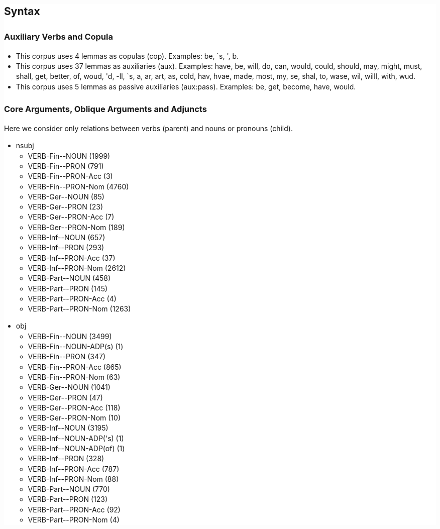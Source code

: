 <h2>Syntax</h2>

<h3>Auxiliary Verbs and Copula</h3>

<ul>
<li>This corpus uses 4 lemmas as copulas (<a>cop</a>). Examples: be, `s, ', b.</li>
<li>This corpus uses 37 lemmas as auxiliaries (<a>aux</a>). Examples: have, be, will, do, can, would, could, should, may, might, must, shall, get, better, of, woud, 'd, -ll, `s, a, ar, art, as, cold, hav, hvae, made, most, my, se, shal, to, wase, wil, willl, with, wud.</li>
<li>This corpus uses 5 lemmas as passive auxiliaries (<a>aux:pass</a>). Examples: be, get, become, have, would.</li>
</ul>

<h3>Core Arguments, Oblique Arguments and Adjuncts</h3>

Here we consider only relations between verbs (parent) and nouns or pronouns (child).
<ul>
  <li><a>nsubj</a>
    <ul>
      <li>VERB-Fin--NOUN (1999)</li>
      <li>VERB-Fin--PRON (791)</li>
      <li>VERB-Fin--PRON-Acc (3)</li>
      <li>VERB-Fin--PRON-Nom (4760)</li>
      <li>VERB-Ger--NOUN (85)</li>
      <li>VERB-Ger--PRON (23)</li>
      <li>VERB-Ger--PRON-Acc (7)</li>
      <li>VERB-Ger--PRON-Nom (189)</li>
      <li>VERB-Inf--NOUN (657)</li>
      <li>VERB-Inf--PRON (293)</li>
      <li>VERB-Inf--PRON-Acc (37)</li>
      <li>VERB-Inf--PRON-Nom (2612)</li>
      <li>VERB-Part--NOUN (458)</li>
      <li>VERB-Part--PRON (145)</li>
      <li>VERB-Part--PRON-Acc (4)</li>
      <li>VERB-Part--PRON-Nom (1263)</li>
    </ul>
  </li>
</ul>

<ul>
  <li><a>obj</a>
    <ul>
      <li>VERB-Fin--NOUN (3499)</li>
      <li>VERB-Fin--NOUN-ADP(s) (1)</li>
      <li>VERB-Fin--PRON (347)</li>
      <li>VERB-Fin--PRON-Acc (865)</li>
      <li>VERB-Fin--PRON-Nom (63)</li>
      <li>VERB-Ger--NOUN (1041)</li>
      <li>VERB-Ger--PRON (47)</li>
      <li>VERB-Ger--PRON-Acc (118)</li>
      <li>VERB-Ger--PRON-Nom (10)</li>
      <li>VERB-Inf--NOUN (3195)</li>
      <li>VERB-Inf--NOUN-ADP('s) (1)</li>
      <li>VERB-Inf--NOUN-ADP(of) (1)</li>
      <li>VERB-Inf--PRON (328)</li>
      <li>VERB-Inf--PRON-Acc (787)</li>
      <li>VERB-Inf--PRON-Nom (88)</li>
      <li>VERB-Part--NOUN (770)</li>
      <li>VERB-Part--PRON (123)</li>
      <li>VERB-Part--PRON-Acc (92)</li>
      <li>VERB-Part--PRON-Nom (4)</li>
    </ul>
  </li>
</ul>
